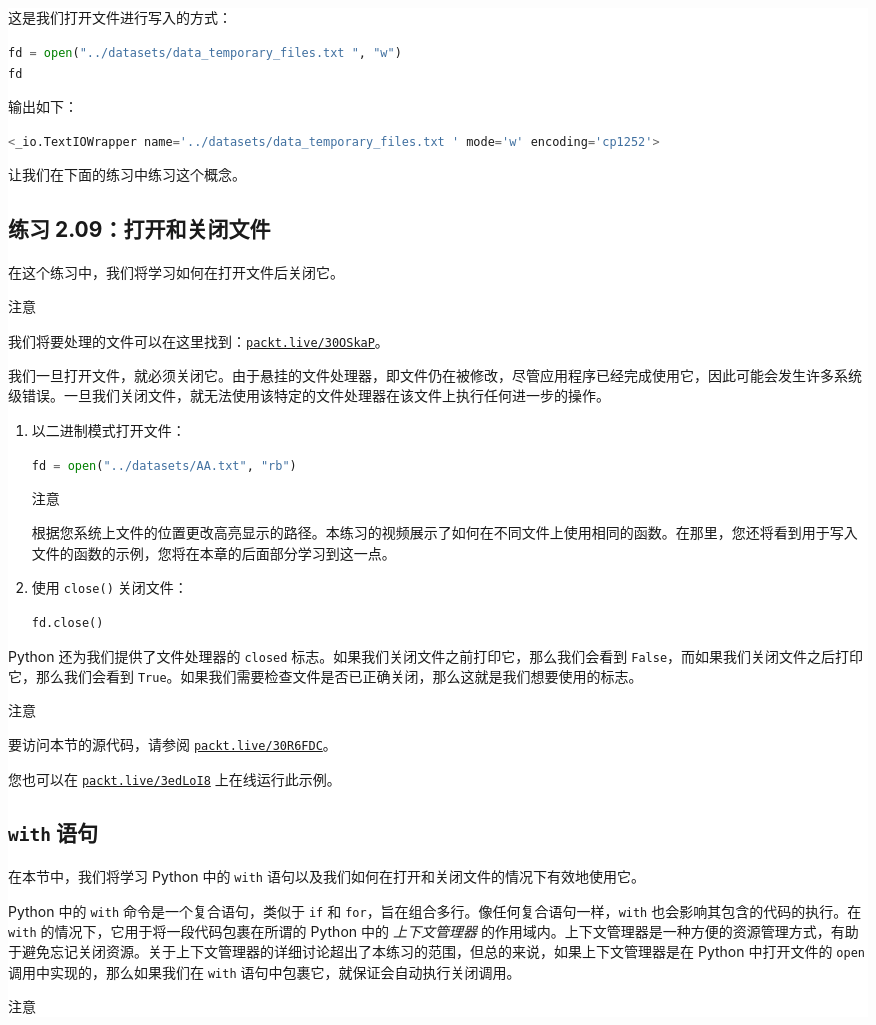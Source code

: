 这是我们打开文件进行写入的方式：

```py
fd = open("../datasets/data_temporary_files.txt ", "w")
fd
```

输出如下：

```py
<_io.TextIOWrapper name='../datasets/data_temporary_files.txt ' mode='w' encoding='cp1252'>
```

让我们在下面的练习中练习这个概念。

## 练习 2.09：打开和关闭文件

在这个练习中，我们将学习如何在打开文件后关闭它。

注意

我们将要处理的文件可以在这里找到：[`packt.live/30OSkaP`](https://packt.live/30OSkaP)。

我们一旦打开文件，就必须关闭它。由于悬挂的文件处理器，即文件仍在被修改，尽管应用程序已经完成使用它，因此可能会发生许多系统级错误。一旦我们关闭文件，就无法使用该特定的文件处理器在该文件上执行任何进一步的操作。

1.  以二进制模式打开文件：

    ```py
    fd = open("../datasets/AA.txt", "rb")
    ```

    注意

    根据您系统上文件的位置更改高亮显示的路径。本练习的视频展示了如何在不同文件上使用相同的函数。在那里，您还将看到用于写入文件的函数的示例，您将在本章的后面部分学习到这一点。

1.  使用 `close()` 关闭文件：

    ```py
    fd.close()
    ```

Python 还为我们提供了文件处理器的 `closed` 标志。如果我们关闭文件之前打印它，那么我们会看到 `False`，而如果我们关闭文件之后打印它，那么我们会看到 `True`。如果我们需要检查文件是否已正确关闭，那么这就是我们想要使用的标志。

注意

要访问本节的源代码，请参阅 [`packt.live/30R6FDC`](https://packt.live/30R6FDC)。

您也可以在 [`packt.live/3edLoI8`](https://packt.live/3edLoI8) 上在线运行此示例。

## `with` 语句

在本节中，我们将学习 Python 中的 `with` 语句以及我们如何在打开和关闭文件的情况下有效地使用它。

Python 中的 `with` 命令是一个复合语句，类似于 `if` 和 `for`，旨在组合多行。像任何复合语句一样，`with` 也会影响其包含的代码的执行。在 `with` 的情况下，它用于将一段代码包裹在所谓的 Python 中的 *上下文管理器* 的作用域内。上下文管理器是一种方便的资源管理方式，有助于避免忘记关闭资源。关于上下文管理器的详细讨论超出了本练习的范围，但总的来说，如果上下文管理器是在 Python 中打开文件的 `open` 调用中实现的，那么如果我们在 `with` 语句中包裹它，就保证会自动执行关闭调用。

注意
